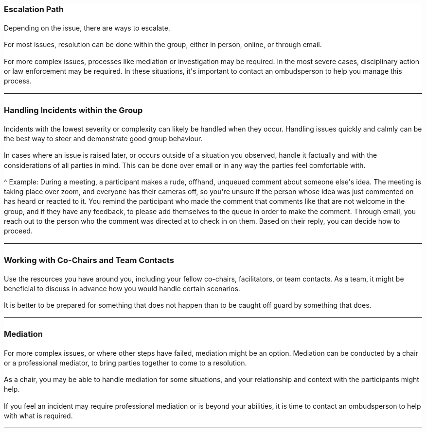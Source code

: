 ### Escalation Path

Depending on the issue, there are ways to escalate.

For most issues, resolution can be done within the group, either in person, online, or through email.

For more complex issues, processes like mediation or investigation may be required. In the most severe cases, disciplinary action or law enforcement may be required. In these situations, it's important to contact an ombudsperson to help you manage this process.

---

### Handling Incidents within the Group

Incidents with the lowest severity or complexity can likely be handled when they occur. Handling issues quickly and calmly can be the best way to steer and demonstrate good group behaviour.

In cases where an issue is raised later, or occurs outside of a situation you observed, handle it factually and with the considerations of all parties in mind. This can be done over email or in any way the parties feel comfortable with.

^ Example: During a meeting, a participant makes a rude, offhand, unqueued comment about someone else's idea. The meeting is taking place over zoom, and everyone has their cameras off, so you're unsure if the person whose idea was just commented on has heard or reacted to it. You remind the participant who made the comment that comments like that are not welcome in the group, and if they have any feedback, to please add themselves to the queue in order to make the comment. Through email, you reach out to the person who the comment was directed at to check in on them. Based on their reply, you can decide how to proceed.

---

### Working with Co-Chairs and Team Contacts

Use the resources you have around you, including your fellow co-chairs, facilitators, or team contacts. As a team, it might be beneficial to discuss in advance how you would handle certain scenarios.

It is better to be prepared for something that does not happen than to be caught off guard by something that does.

---

### Mediation

For more complex issues, or where other steps have failed, mediation might be an option. Mediation can be conducted by a chair or a professional mediator, to bring parties together to come to a resolution.

As a chair, you may be able to handle mediation for some situations, and your relationship and context with the participants might help.

If you feel an incident may require professional mediation or is beyond your abilities, it is time to contact an ombudsperson to help with what is required.

---
